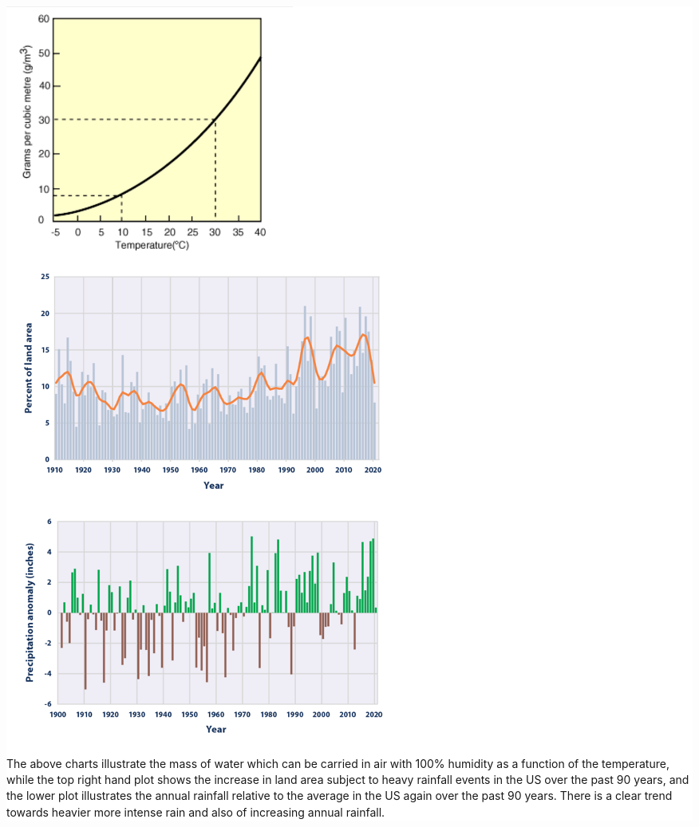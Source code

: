 ![](figures/figure2.png) ![](figures/figure3.png)

![](figures/figure4.png)

The above charts illustrate the mass of water which can be carried in air with 100% humidity as a function of the temperature, while the top right hand plot shows the increase in land area subject to heavy rainfall events in the US over the past 90 years, and the lower plot illustrates the annual rainfall relative to the average in the US again over the past 90 years.
There is a clear trend towards heavier more intense rain and also of increasing annual rainfall.
